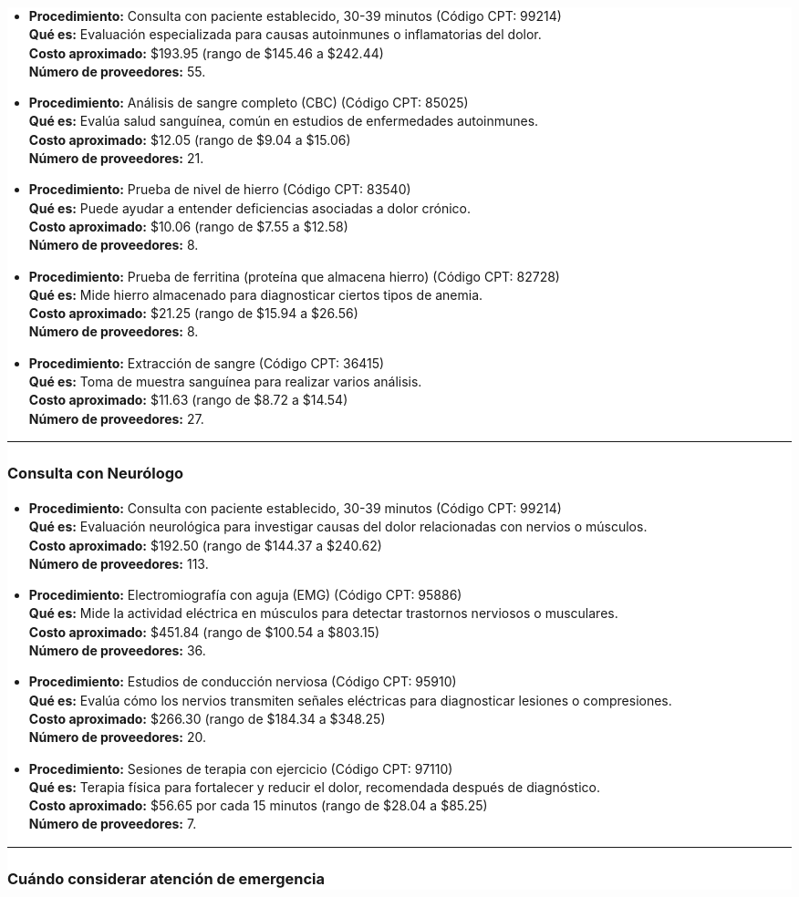 - **Procedimiento:** Consulta con paciente establecido, 30-39 minutos (Código CPT: 99214)  
  **Qué es:** Evaluación especializada para causas autoinmunes o inflamatorias del dolor.  
  **Costo aproximado:** $193.95 (rango de $145.46 a $242.44)  
  **Número de proveedores:** 55.

- **Procedimiento:** Análisis de sangre completo (CBC) (Código CPT: 85025)  
  **Qué es:** Evalúa salud sanguínea, común en estudios de enfermedades autoinmunes.  
  **Costo aproximado:** $12.05 (rango de $9.04 a $15.06)  
  **Número de proveedores:** 21.

- **Procedimiento:** Prueba de nivel de hierro (Código CPT: 83540)  
  **Qué es:** Puede ayudar a entender deficiencias asociadas a dolor crónico.  
  **Costo aproximado:** $10.06 (rango de $7.55 a $12.58)  
  **Número de proveedores:** 8.

- **Procedimiento:** Prueba de ferritina (proteína que almacena hierro) (Código CPT: 82728)  
  **Qué es:** Mide hierro almacenado para diagnosticar ciertos tipos de anemia.  
  **Costo aproximado:** $21.25 (rango de $15.94 a $26.56)  
  **Número de proveedores:** 8.

- **Procedimiento:** Extracción de sangre (Código CPT: 36415)  
  **Qué es:** Toma de muestra sanguínea para realizar varios análisis.  
  **Costo aproximado:** $11.63 (rango de $8.72 a $14.54)  
  **Número de proveedores:** 27.

---

### Consulta con Neurólogo

- **Procedimiento:** Consulta con paciente establecido, 30-39 minutos (Código CPT: 99214)  
  **Qué es:** Evaluación neurológica para investigar causas del dolor relacionadas con nervios o músculos.  
  **Costo aproximado:** $192.50 (rango de $144.37 a $240.62)  
  **Número de proveedores:** 113.

- **Procedimiento:** Electromiografía con aguja (EMG) (Código CPT: 95886)  
  **Qué es:** Mide la actividad eléctrica en músculos para detectar trastornos nerviosos o musculares.  
  **Costo aproximado:** $451.84 (rango de $100.54 a $803.15)  
  **Número de proveedores:** 36.

- **Procedimiento:** Estudios de conducción nerviosa (Código CPT: 95910)  
  **Qué es:** Evalúa cómo los nervios transmiten señales eléctricas para diagnosticar lesiones o compresiones.  
  **Costo aproximado:** $266.30 (rango de $184.34 a $348.25)  
  **Número de proveedores:** 20.

- **Procedimiento:** Sesiones de terapia con ejercicio (Código CPT: 97110)  
  **Qué es:** Terapia física para fortalecer y reducir el dolor, recomendada después de diagnóstico.  
  **Costo aproximado:** $56.65 por cada 15 minutos (rango de $28.04 a $85.25)  
  **Número de proveedores:** 7.

---

### Cuándo considerar atención de emergencia
